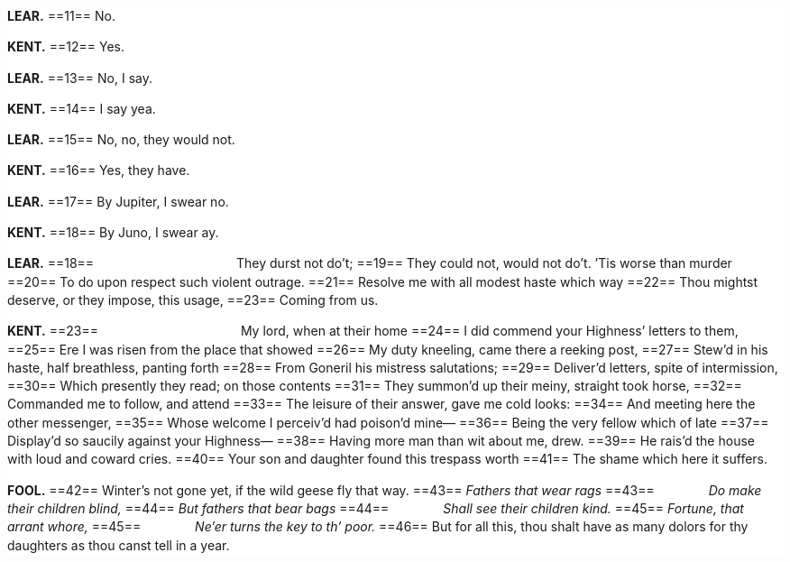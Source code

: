 **LEAR.**
==11== No.

**KENT.**
==12== Yes.

**LEAR.**
==13== No, I say.

**KENT.**
==14== I say yea.

**LEAR.**
==15== No, no, they would not.

**KENT.**
==16== Yes, they have.

**LEAR.**
==17== By Jupiter, I swear no.

**KENT.**
==18== By Juno, I swear ay.

**LEAR.**
==18==            They durst not do’t;
==19== They could not, would not do’t. ’Tis worse than murder
==20== To do upon respect such violent outrage.
==21== Resolve me with all modest haste which way
==22== Thou mightst deserve, or they impose, this usage,
==23== Coming from us.

**KENT.**
==23==            My lord, when at their home
==24== I did commend your Highness’ letters to them,
==25== Ere I was risen from the place that showed
==26== My duty kneeling, came there a reeking post,
==27== Stew’d in his haste, half breathless, panting forth
==28== From Goneril his mistress salutations;
==29== Deliver’d letters, spite of intermission,
==30== Which presently they read; on those contents
==31== They summon’d up their meiny, straight took horse,
==32== Commanded me to follow, and attend
==33== The leisure of their answer, gave me cold looks:
==34== And meeting here the other messenger,
==35== Whose welcome I perceiv’d had poison’d mine⁠—
==36== Being the very fellow which of late
==37== Display’d so saucily against your Highness⁠—
==38== Having more man than wit about me, drew.
==39== He rais’d the house with loud and coward cries.
==40== Your son and daughter found this trespass worth
==41== The shame which here it suffers.

**FOOL.**
==42== Winter’s not gone yet, if the wild geese fly that way.
==43== *Fathers that wear rags*
==43==     *Do make their children blind,*
==44== *But fathers that bear bags*
==44==     *Shall see their children kind.*
==45== *Fortune, that arrant whore,*
==45==     *Ne’er turns the key to th’ poor.*
==46== But for all this, thou shalt have as many dolors for thy daughters as thou canst tell in a year.
